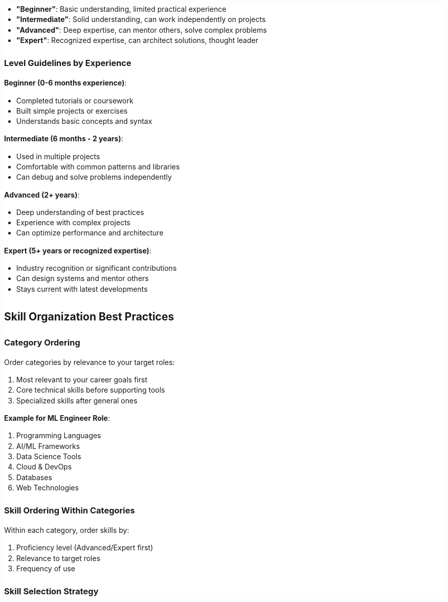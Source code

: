 - **"Beginner"**: Basic understanding, limited practical experience
- **"Intermediate"**: Solid understanding, can work independently on projects
- **"Advanced"**: Deep expertise, can mentor others, solve complex problems
- **"Expert"**: Recognized expertise, can architect solutions, thought leader

### Level Guidelines by Experience

**Beginner (0-6 months experience)**:
- Completed tutorials or coursework
- Built simple projects or exercises
- Understands basic concepts and syntax

**Intermediate (6 months - 2 years)**:
- Used in multiple projects
- Comfortable with common patterns and libraries
- Can debug and solve problems independently

**Advanced (2+ years)**:
- Deep understanding of best practices
- Experience with complex projects
- Can optimize performance and architecture

**Expert (5+ years or recognized expertise)**:
- Industry recognition or significant contributions
- Can design systems and mentor others
- Stays current with latest developments

## Skill Organization Best Practices

### Category Ordering

Order categories by relevance to your target roles:

1. Most relevant to your career goals first
2. Core technical skills before supporting tools
3. Specialized skills after general ones

**Example for ML Engineer Role**:
1. Programming Languages
2. AI/ML Frameworks
3. Data Science Tools
4. Cloud & DevOps
5. Databases
6. Web Technologies

### Skill Ordering Within Categories

Within each category, order skills by:
1. Proficiency level (Advanced/Expert first)
2. Relevance to target roles
3. Frequency of use

### Skill Selection Strategy
